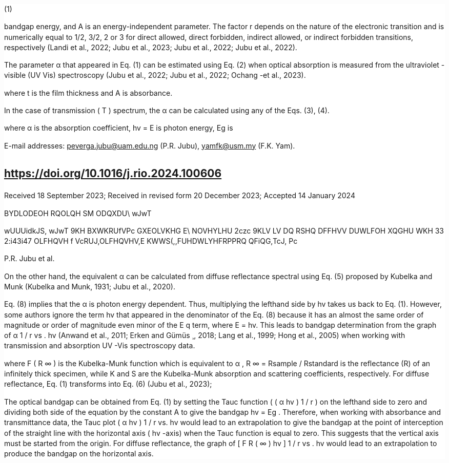 

(1)

bandgap energy, and A is an energy-independent parameter. The factor r depends on the nature of the electronic transition and is numerically equal to 1/2, 3/2, 2 or 3 for direct allowed, direct forbidden, indirect allowed,  or  indirect  forbidden  transitions,  respectively  (Landi  et  al., 2022; Jubu et al., 2023; Jubu et al., 2022; Jubu et al., 2022).

The parameter α that appeared in Eq. (1) can be estimated using Eq. (2)  when  optical  absorption  is  measured  from  the  ultraviolet -visible (UV Vis) spectroscopy (Jubu et al., 2022; Jubu et al., 2022; Ochang -et al., 2023).



where t is the film thickness and A is absorbance.

In  the  case  of  transmission  ( T )  spectrum, the α can be calculated using any of the Eqs. (3), (4).

where α is  the  absorption  coefficient, hv = E is  photon  energy, Eg is

E-mail addresses: peverga.jubu@uam.edu.ng (P.R. Jubu), yamfk@usm.my (F.K. Yam).

## https://doi.org/10.1016/j.rio.2024.100606

Received 18 September 2023; Received in revised form 20 December 2023; Accepted 14 January 2024

BYDLODEOH RQOLQH SM ODQXDU\ wJwT

wUUUidkJS, wJwT 9KH BXWKRUfVPc GXEOLVKHG E\ NOVHYLHU 2czc 9KLV LV DQ RSHQ DFFHVV DUWLFOH XQGHU WKH 33 2:i43i47 OLFHQVH f VcRUJ,OLFHQVHV,E KWWS(,,FUHDWLYHFRPPRQ QFiQG,TcJ, Pc





P.R. Jubu et al.





On the other hand, the equivalent α can be calculated from diffuse reflectance  spectral  using  Eq.  (5)  proposed  by  Kubelka  and  Munk (Kubelka and Munk, 1931; Jubu et al., 2020).



Eq. (8) implies that the α is photon energy dependent. Thus, multiplying the lefthand side by hv takes us back to Eq. (1). However, some authors ignore  the  term hv that  appeared  in  the  denominator  of  the  Eq.  (8) because  it  has  an  almost  the  same  order  of  magnitude  or  order  of magnitude  even  minor  of  the E q term,  where E = hv. This  leads  to bandgap determination from the graph of α 1 / r vs .  hv (Anwand et al., 2011; Erken and Gümüs ¸, 2018; Lang et al., 1999; Hong et al., 2005) when working with transmission and absorption UV -Vis spectroscopy data.

where F ( R ∞ ) is the Kubelka-Munk function which is equivalent to α , R ∞ = Rsample / Rstandard is the reflectance (R) of an infinitely thick specimen, while K and S are the Kubelka-Munk absorption and scattering coefficients, respectively. For diffuse reflectance, Eq. (1) transforms into Eq. (6) (Jubu et al., 2023);



The optical bandgap can be obtained from Eq. (1) by setting the Tauc function ( ( α hv ) 1 / r ) on the lefthand side to zero and dividing both side of the equation by the constant A to give the bandgap hv = Eg . Therefore, when working with absorbance and transmittance data, the Tauc plot ( α hv ) 1 / r vs. hv would lead to an extrapolation to give the bandgap at the point of interception of the straight line with the horizontal axis ( hv -axis) when the Tauc function is equal to zero. This suggests that the vertical axis must be started from the origin. For diffuse reflectance, the graph of [ F R ( ∞ ) hv ] 1 / r vs .  hv would  lead  to  an  extrapolation  to  produce  the bandgap on the horizontal axis.
